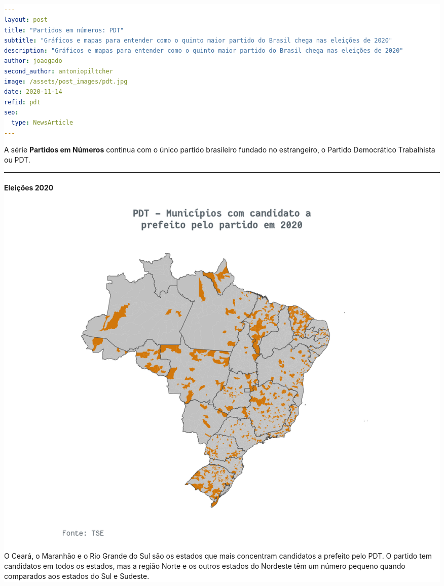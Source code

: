 ```yaml
---
layout: post
title: "Partidos em números: PDT"
subtitle: "Gráficos e mapas para entender como o quinto maior partido do Brasil chega nas eleições de 2020"
description: "Gráficos e mapas para entender como o quinto maior partido do Brasil chega nas eleições de 2020"
author: joaogado
second_author: antoniopiltcher
image: /assets/post_images/pdt.jpg
date: 2020-11-14
refid: pdt
seo:
  type: NewsArticle
---
```


<p>A série <strong>Partidos em Números</strong> continua com o único partido brasileiro fundado no estrangeiro, o Partido Democrático Trabalhista ou PDT.</p>
<hr />
<div id="eleições-2020" class="section level4">
<h4>Eleições 2020</h4>
<p><img src="/assets/post_images/pdt_files/figure-html/unnamed-chunk-1-1.png" width="864" /></p>
<p>O Ceará, o Maranhão e o Rio Grande do Sul são os estados que mais concentram candidatos a prefeito pelo PDT. O partido tem candidatos em todos os estados, mas a região Norte e os outros estados do Nordeste têm um número pequeno quando comparados aos estados do Sul e Sudeste.</p>